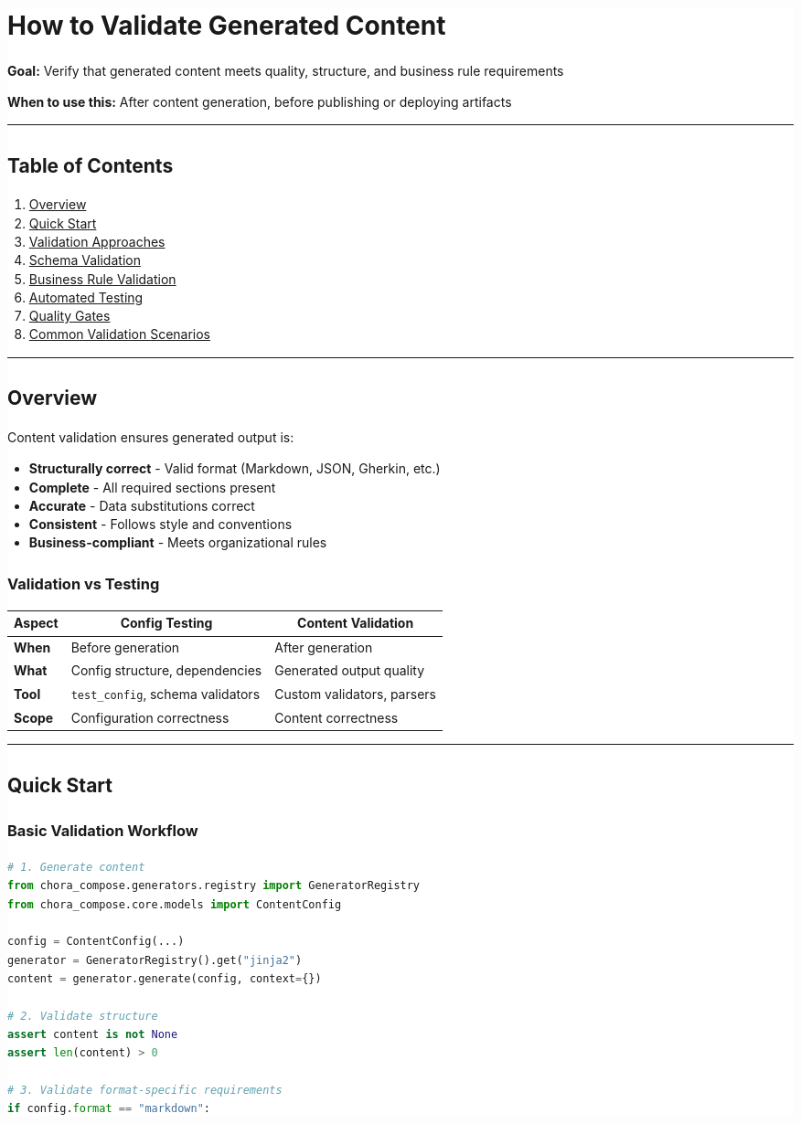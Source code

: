 # How to Validate Generated Content

**Goal:** Verify that generated content meets quality, structure, and business rule requirements

**When to use this:** After content generation, before publishing or deploying artifacts

---

## Table of Contents

1. [Overview](#overview)
2. [Quick Start](#quick-start)
3. [Validation Approaches](#validation-approaches)
4. [Schema Validation](#schema-validation)
5. [Business Rule Validation](#business-rule-validation)
6. [Automated Testing](#automated-testing)
7. [Quality Gates](#quality-gates)
8. [Common Validation Scenarios](#common-validation-scenarios)

---

## Overview

Content validation ensures generated output is:

- **Structurally correct** - Valid format (Markdown, JSON, Gherkin, etc.)
- **Complete** - All required sections present
- **Accurate** - Data substitutions correct
- **Consistent** - Follows style and conventions
- **Business-compliant** - Meets organizational rules

### Validation vs Testing

| Aspect | Config Testing | Content Validation |
|--------|----------------|-------------------|
| **When** | Before generation | After generation |
| **What** | Config structure, dependencies | Generated output quality |
| **Tool** | `test_config`, schema validators | Custom validators, parsers |
| **Scope** | Configuration correctness | Content correctness |

---

## Quick Start

### Basic Validation Workflow

```python
# 1. Generate content
from chora_compose.generators.registry import GeneratorRegistry
from chora_compose.core.models import ContentConfig

config = ContentConfig(...)
generator = GeneratorRegistry().get("jinja2")
content = generator.generate(config, context={})

# 2. Validate structure
assert content is not None
assert len(content) > 0

# 3. Validate format-specific requirements
if config.format == "markdown":
```